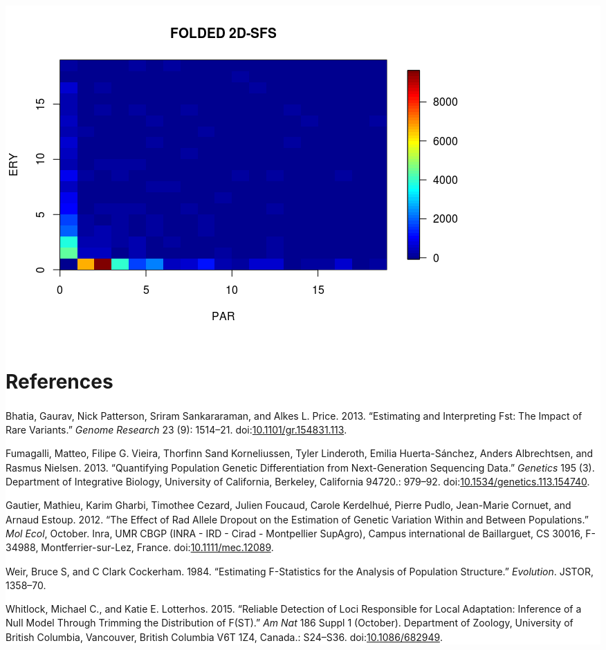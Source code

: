 ![](Fst_files/figure-markdown_github/2D-SFS-FOLDED-1.png)

References
==========

Bhatia, Gaurav, Nick Patterson, Sriram Sankararaman, and Alkes L. Price. 2013. “Estimating and Interpreting Fst: The Impact of Rare Variants.” *Genome Research* 23 (9): 1514–21. doi:[10.1101/gr.154831.113](https://doi.org/10.1101/gr.154831.113).

Fumagalli, Matteo, Filipe G. Vieira, Thorfinn Sand Korneliussen, Tyler Linderoth, Emilia Huerta-Sánchez, Anders Albrechtsen, and Rasmus Nielsen. 2013. “Quantifying Population Genetic Differentiation from Next-Generation Sequencing Data.” *Genetics* 195 (3). Department of Integrative Biology, University of California, Berkeley, California 94720.: 979–92. doi:[10.1534/genetics.113.154740](https://doi.org/10.1534/genetics.113.154740).

Gautier, Mathieu, Karim Gharbi, Timothee Cezard, Julien Foucaud, Carole Kerdelhué, Pierre Pudlo, Jean-Marie Cornuet, and Arnaud Estoup. 2012. “The Effect of Rad Allele Dropout on the Estimation of Genetic Variation Within and Between Populations.” *Mol Ecol*, October. Inra, UMR CBGP (INRA - IRD - Cirad - Montpellier SupAgro), Campus international de Baillarguet, CS 30016, F-34988, Montferrier-sur-Lez, France. doi:[10.1111/mec.12089](https://doi.org/10.1111/mec.12089).

Weir, Bruce S, and C Clark Cockerham. 1984. “Estimating F-Statistics for the Analysis of Population Structure.” *Evolution*. JSTOR, 1358–70.

Whitlock, Michael C., and Katie E. Lotterhos. 2015. “Reliable Detection of Loci Responsible for Local Adaptation: Inference of a Null Model Through Trimming the Distribution of F(ST).” *Am Nat* 186 Suppl 1 (October). Department of Zoology, University of British Columbia, Vancouver, British Columbia V6T 1Z4, Canada.: S24–S36. doi:[10.1086/682949](https://doi.org/10.1086/682949).
